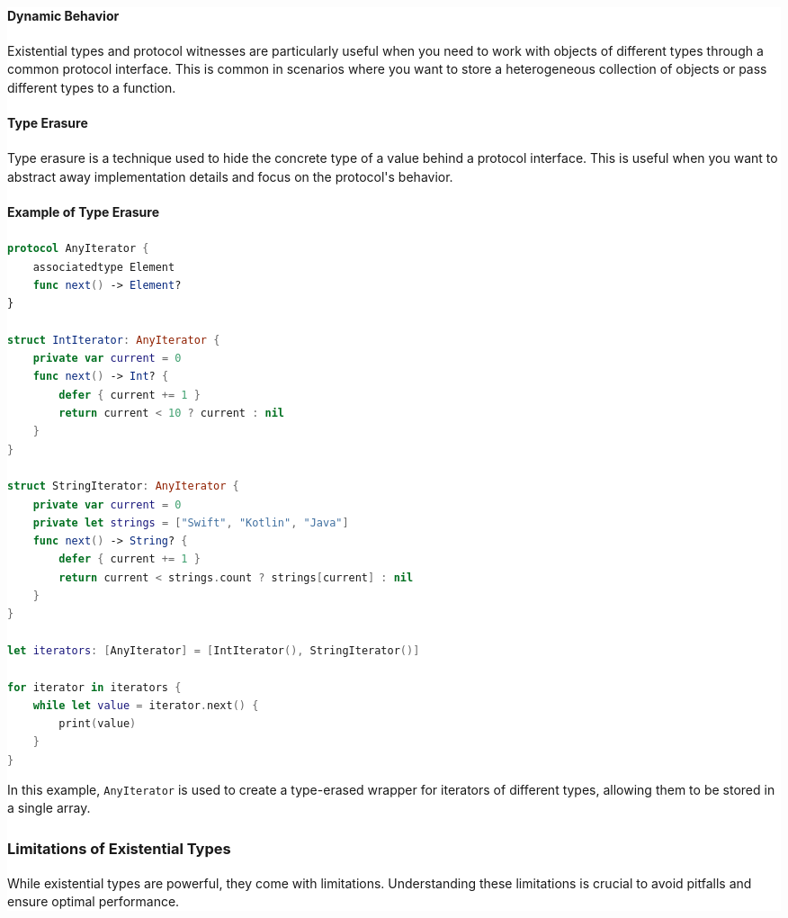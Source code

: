 #### Dynamic Behavior

Existential types and protocol witnesses are particularly useful when you need to work with objects of different types through a common protocol interface. This is common in scenarios where you want to store a heterogeneous collection of objects or pass different types to a function.

#### Type Erasure

Type erasure is a technique used to hide the concrete type of a value behind a protocol interface. This is useful when you want to abstract away implementation details and focus on the protocol's behavior.

#### Example of Type Erasure

```swift
protocol AnyIterator {
    associatedtype Element
    func next() -> Element?
}

struct IntIterator: AnyIterator {
    private var current = 0
    func next() -> Int? {
        defer { current += 1 }
        return current < 10 ? current : nil
    }
}

struct StringIterator: AnyIterator {
    private var current = 0
    private let strings = ["Swift", "Kotlin", "Java"]
    func next() -> String? {
        defer { current += 1 }
        return current < strings.count ? strings[current] : nil
    }
}

let iterators: [AnyIterator] = [IntIterator(), StringIterator()]

for iterator in iterators {
    while let value = iterator.next() {
        print(value)
    }
}
```

In this example, `AnyIterator` is used to create a type-erased wrapper for iterators of different types, allowing them to be stored in a single array.

### Limitations of Existential Types

While existential types are powerful, they come with limitations. Understanding these limitations is crucial to avoid pitfalls and ensure optimal performance.

